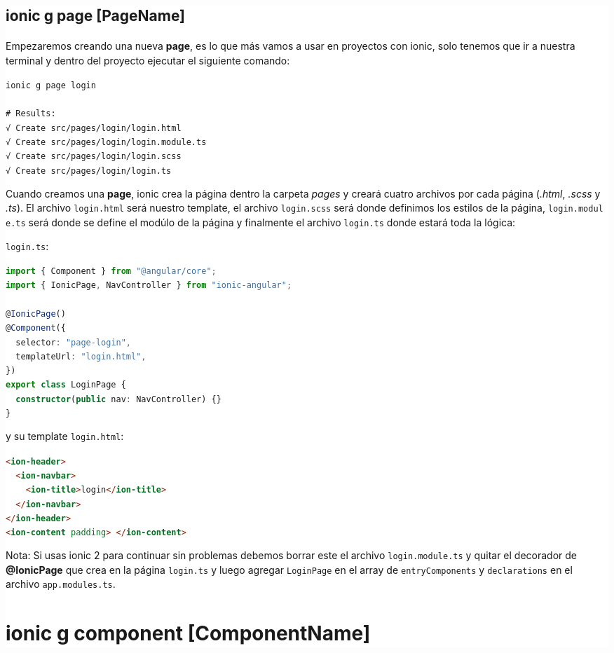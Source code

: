 ## ionic g page [PageName]

Empezaremos creando una nueva **page**, es lo que más vamos a usar en proyectos con ionic, solo tenemos que ir a nuestra terminal y dentro del proyecto ejecutar el siguiente comando:

```
ionic g page login

# Results:
√ Create src/pages/login/login.html
√ Create src/pages/login/login.module.ts
√ Create src/pages/login/login.scss
√ Create src/pages/login/login.ts
```

Cuando creamos una **page**, ionic crea la página dentro la carpeta _pages_ y creará cuatro archivos por cada página (_.html_, _.scss_ y _.ts_).
El archivo `login.html` será nuestro template, el archivo `login.scss` será donde definimos los estilos de la página, `login.module.ts` será donde se define el modúlo de la página y finalmente el archivo `login.ts` donde estará toda la lógica:

`login.ts`:

```ts
import { Component } from "@angular/core";
import { IonicPage, NavController } from "ionic-angular";

@IonicPage()
@Component({
  selector: "page-login",
  templateUrl: "login.html",
})
export class LoginPage {
  constructor(public nav: NavController) {}
}
```

y su template `login.html`:

```html
<ion-header>
  <ion-navbar>
    <ion-title>login</ion-title>
  </ion-navbar>
</ion-header>
<ion-content padding> </ion-content>
```

Nota: Si usas ionic 2 para continuar sin problemas debemos borrar este el archivo `login.module.ts` y quitar el decorador de **@IonicPage** que crea en la página `login.ts` y luego agregar `LoginPage` en el array de `entryComponents` y `declarations` en el archivo `app.modules.ts`.

# ionic g component [ComponentName]
